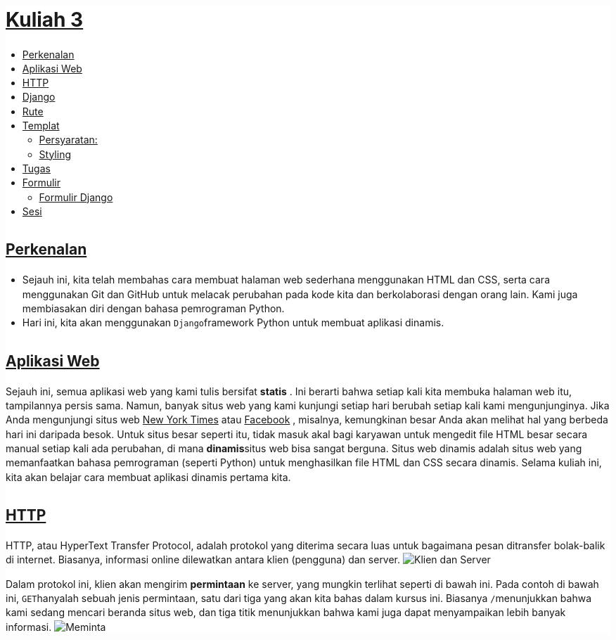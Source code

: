 # [Kuliah 3](https://cs50.harvard.edu/web/2020/notes/3/#lecture-3)

-   [Perkenalan](https://cs50.harvard.edu/web/2020/notes/3/#introduction)
-   [Aplikasi Web](https://cs50.harvard.edu/web/2020/notes/3/#web-applications)
-   [HTTP](https://cs50.harvard.edu/web/2020/notes/3/#http)
-   [Django](https://cs50.harvard.edu/web/2020/notes/3/#django)
-   [Rute](https://cs50.harvard.edu/web/2020/notes/3/#routes)
-   [Templat](https://cs50.harvard.edu/web/2020/notes/3/#templates)
    -   [Persyaratan:](https://cs50.harvard.edu/web/2020/notes/3/#conditionals)
    -   [Styling](https://cs50.harvard.edu/web/2020/notes/3/#styling)
-   [Tugas](https://cs50.harvard.edu/web/2020/notes/3/#tasks)
-   [Formulir](https://cs50.harvard.edu/web/2020/notes/3/#forms)
    -   [Formulir Django](https://cs50.harvard.edu/web/2020/notes/3/#django-forms)
-   [Sesi](https://cs50.harvard.edu/web/2020/notes/3/#sessions)

## [Perkenalan](https://cs50.harvard.edu/web/2020/notes/3/#introduction)

-   Sejauh ini, kita telah membahas cara membuat halaman web sederhana menggunakan HTML dan CSS, serta cara menggunakan Git dan GitHub untuk melacak perubahan pada kode kita dan berkolaborasi dengan orang lain. Kami juga membiasakan diri dengan bahasa pemrograman Python.
-   Hari ini, kita akan menggunakan `Django`framework Python untuk membuat aplikasi dinamis.

## [Aplikasi Web](https://cs50.harvard.edu/web/2020/notes/3/#web-applications)

Sejauh ini, semua aplikasi web yang kami tulis bersifat **statis** . Ini berarti bahwa setiap kali kita membuka halaman web itu, tampilannya persis sama. Namun, banyak situs web yang kami kunjungi setiap hari berubah setiap kali kami mengunjunginya. Jika Anda mengunjungi situs web [New York Times](https://www.nytimes.com/) atau [Facebook](https://www.facebook.com/) , misalnya, kemungkinan besar Anda akan melihat hal yang berbeda hari ini daripada besok. Untuk situs besar seperti itu, tidak masuk akal bagi karyawan untuk mengedit file HTML besar secara manual setiap kali ada perubahan, di mana **dinamis**situs web bisa sangat berguna. Situs web dinamis adalah situs web yang memanfaatkan bahasa pemrograman (seperti Python) untuk menghasilkan file HTML dan CSS secara dinamis. Selama kuliah ini, kita akan belajar cara membuat aplikasi dinamis pertama kita.

## [HTTP](https://cs50.harvard.edu/web/2020/notes/3/#http)

HTTP, atau HyperText Transfer Protocol, adalah protokol yang diterima secara luas untuk bagaimana pesan ditransfer bolak-balik di internet. Biasanya, informasi online dilewatkan antara klien (pengguna) dan server. ![Klien dan Server](https://cs50.harvard.edu/web/2020/notes/3/images/client_server.png)

Dalam protokol ini, klien akan mengirim **permintaan** ke server, yang mungkin terlihat seperti di bawah ini. Pada contoh di bawah ini, `GET`hanyalah sebuah jenis permintaan, satu dari tiga yang akan kita bahas dalam kursus ini. Biasanya `/`menunjukkan bahwa kami sedang mencari beranda situs web, dan tiga titik menunjukkan bahwa kami juga dapat menyampaikan lebih banyak informasi. ![Meminta](https://cs50.harvard.edu/web/2020/notes/3/images/request.png)
